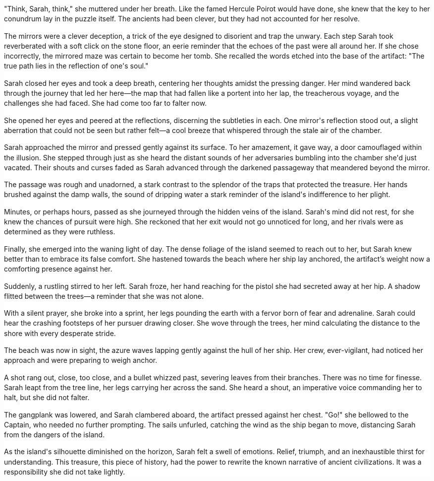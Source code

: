 "Think, Sarah, think," she muttered under her breath. Like the famed Hercule Poirot would have done, she knew that the key to her conundrum lay in the puzzle itself. The ancients had been clever, but they had not accounted for her resolve.

The mirrors were a clever deception, a trick of the eye designed to disorient and trap the unwary. Each step Sarah took reverberated with a soft click on the stone floor, an eerie reminder that the echoes of the past were all around her. If she chose incorrectly, the mirrored maze was certain to become her tomb. She recalled the words etched into the base of the artifact: "The true path lies in the reflection of one's soul."

Sarah closed her eyes and took a deep breath, centering her thoughts amidst the pressing danger. Her mind wandered back through the journey that led her here—the map that had fallen like a portent into her lap, the treacherous voyage, and the challenges she had faced. She had come too far to falter now.

She opened her eyes and peered at the reflections, discerning the subtleties in each. One mirror's reflection stood out, a slight aberration that could not be seen but rather felt—a cool breeze that whispered through the stale air of the chamber.

Sarah approached the mirror and pressed gently against its surface. To her amazement, it gave way, a door camouflaged within the illusion. She stepped through just as she heard the distant sounds of her adversaries bumbling into the chamber she'd just vacated. Their shouts and curses faded as Sarah advanced through the darkened passageway that meandered beyond the mirror.

The passage was rough and unadorned, a stark contrast to the splendor of the traps that protected the treasure. Her hands brushed against the damp walls, the sound of dripping water a stark reminder of the island's indifference to her plight.

Minutes, or perhaps hours, passed as she journeyed through the hidden veins of the island. Sarah's mind did not rest, for she knew the chances of pursuit were high. She reckoned that her exit would not go unnoticed for long, and her rivals were as determined as they were ruthless.

Finally, she emerged into the waning light of day. The dense foliage of the island seemed to reach out to her, but Sarah knew better than to embrace its false comfort. She hastened towards the beach where her ship lay anchored, the artifact’s weight now a comforting presence against her.

Suddenly, a rustling stirred to her left. Sarah froze, her hand reaching for the pistol she had secreted away at her hip. A shadow flitted between the trees—a reminder that she was not alone.

With a silent prayer, she broke into a sprint, her legs pounding the earth with a fervor born of fear and adrenaline. Sarah could hear the crashing footsteps of her pursuer drawing closer. She wove through the trees, her mind calculating the distance to the shore with every desperate stride.

The beach was now in sight, the azure waves lapping gently against the hull of her ship. Her crew, ever-vigilant, had noticed her approach and were preparing to weigh anchor.

A shot rang out, close, too close, and a bullet whizzed past, severing leaves from their branches. There was no time for finesse. Sarah leapt from the tree line, her legs carrying her across the sand. She heard a shout, an imperative voice commanding her to halt, but she did not falter.

The gangplank was lowered, and Sarah clambered aboard, the artifact pressed against her chest. "Go!" she bellowed to the Captain, who needed no further prompting. The sails unfurled, catching the wind as the ship began to move, distancing Sarah from the dangers of the island.

As the island's silhouette diminished on the horizon, Sarah felt a swell of emotions. Relief, triumph, and an inexhaustible thirst for understanding. This treasure, this piece of history, had the power to rewrite the known narrative of ancient civilizations. It was a responsibility she did not take lightly.
